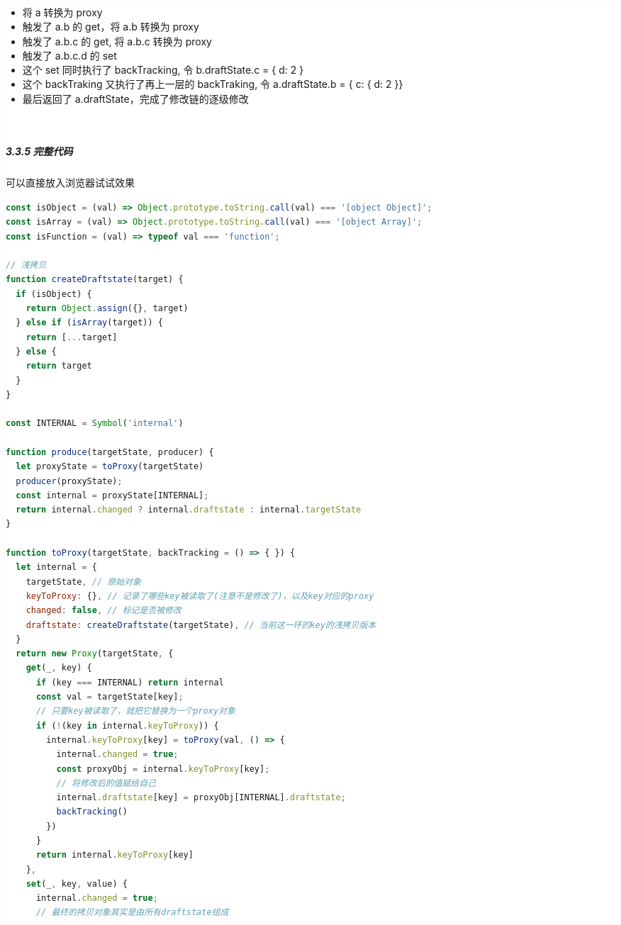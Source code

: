 - 将 a 转换为 proxy
- 触发了 a.b 的 get，将 a.b 转换为 proxy
- 触发了 a.b.c 的 get, 将 a.b.c 转换为 proxy
- 触发了 a.b.c.d 的 set
- 这个 set 同时执行了 backTracking, 令 b.draftState.c = { d: 2 }
- 这个 backTraking 又执行了再上一层的 backTraking, 令 a.draftState.b = { c: { d: 2 }}
- 最后返回了 a.draftState，完成了修改链的逐级修改



<br/>

##### 3.3.5 完整代码
可以直接放入浏览器试试效果
```js
const isObject = (val) => Object.prototype.toString.call(val) === '[object Object]';
const isArray = (val) => Object.prototype.toString.call(val) === '[object Array]';
const isFunction = (val) => typeof val === 'function';

// 浅拷贝
function createDraftstate(target) {
  if (isObject) {
    return Object.assign({}, target)
  } else if (isArray(target)) {
    return [...target]
  } else {
    return target
  }
}

const INTERNAL = Symbol('internal')

function produce(targetState, producer) {
  let proxyState = toProxy(targetState)
  producer(proxyState);
  const internal = proxyState[INTERNAL];
  return internal.changed ? internal.draftstate : internal.targetState
}

function toProxy(targetState, backTracking = () => { }) {
  let internal = {
    targetState, // 原始对象
    keyToProxy: {}, // 记录了哪些key被读取了(注意不是修改了)，以及key对应的proxy
    changed: false, // 标记是否被修改
    draftstate: createDraftstate(targetState), // 当前这一环的key的浅拷贝版本
  }
  return new Proxy(targetState, {
    get(_, key) {
      if (key === INTERNAL) return internal
      const val = targetState[key];
      // 只要key被读取了，就把它替换为一个proxy对象
      if (!(key in internal.keyToProxy)) {
        internal.keyToProxy[key] = toProxy(val, () => {
          internal.changed = true;
          const proxyObj = internal.keyToProxy[key];
          // 将修改后的值赋给自己
          internal.draftstate[key] = proxyObj[INTERNAL].draftstate;
          backTracking()
        })
      }
      return internal.keyToProxy[key]
    },
    set(_, key, value) {
      internal.changed = true;
      // 最终的拷贝对象其实是由所有draftstate组成
```